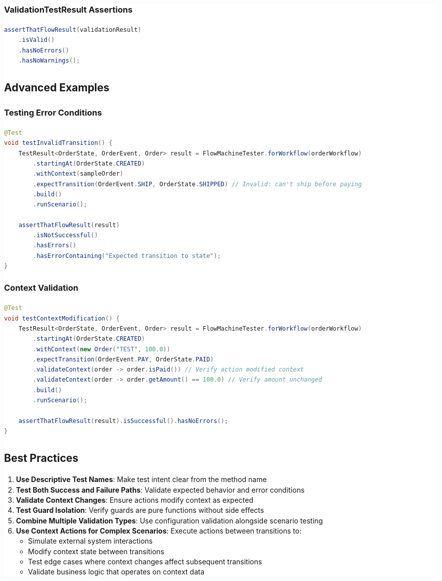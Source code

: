 ### ValidationTestResult Assertions
```java
assertThatFlowResult(validationResult)
    .isValid()
    .hasNoErrors()
    .hasNoWarnings();
```


## Advanced Examples

### Testing Error Conditions

```java
@Test
void testInvalidTransition() {
    TestResult<OrderState, OrderEvent, Order> result = FlowMachineTester.forWorkflow(orderWorkflow)
        .startingAt(OrderState.CREATED)
        .withContext(sampleOrder)
        .expectTransition(OrderEvent.SHIP, OrderState.SHIPPED) // Invalid: can't ship before paying
        .build()
        .runScenario();

    assertThatFlowResult(result)
        .isNotSuccessful()
        .hasErrors()
        .hasErrorContaining("Expected transition to state");
}
```

### Context Validation

```java
@Test
void testContextModification() {
    TestResult<OrderState, OrderEvent, Order> result = FlowMachineTester.forWorkflow(orderWorkflow)
        .startingAt(OrderState.CREATED)
        .withContext(new Order("TEST", 100.0))
        .expectTransition(OrderEvent.PAY, OrderState.PAID)
        .validateContext(order -> order.isPaid()) // Verify action modified context
        .validateContext(order -> order.getAmount() == 100.0) // Verify amount unchanged
        .build()
        .runScenario();

    assertThatFlowResult(result).isSuccessful().hasNoErrors();
}
```


## Best Practices

1. **Use Descriptive Test Names**: Make test intent clear from the method name
2. **Test Both Success and Failure Paths**: Validate expected behavior and error conditions
3. **Validate Context Changes**: Ensure actions modify context as expected
4. **Test Guard Isolation**: Verify guards are pure functions without side effects
5. **Combine Multiple Validation Types**: Use configuration validation alongside scenario testing
6. **Use Context Actions for Complex Scenarios**: Execute actions between transitions to:
   - Simulate external system interactions
   - Modify context state between transitions
   - Test edge cases where context changes affect subsequent transitions
   - Validate business logic that operates on context data
